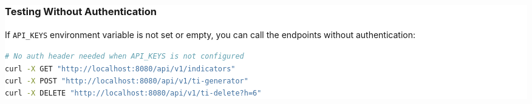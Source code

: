 ### Testing Without Authentication
If `API_KEYS` environment variable is not set or empty, you can call the endpoints without authentication:

```bash
# No auth header needed when API_KEYS is not configured
curl -X GET "http://localhost:8080/api/v1/indicators"
curl -X POST "http://localhost:8080/api/v1/ti-generator"
curl -X DELETE "http://localhost:8080/api/v1/ti-delete?h=6"
```
